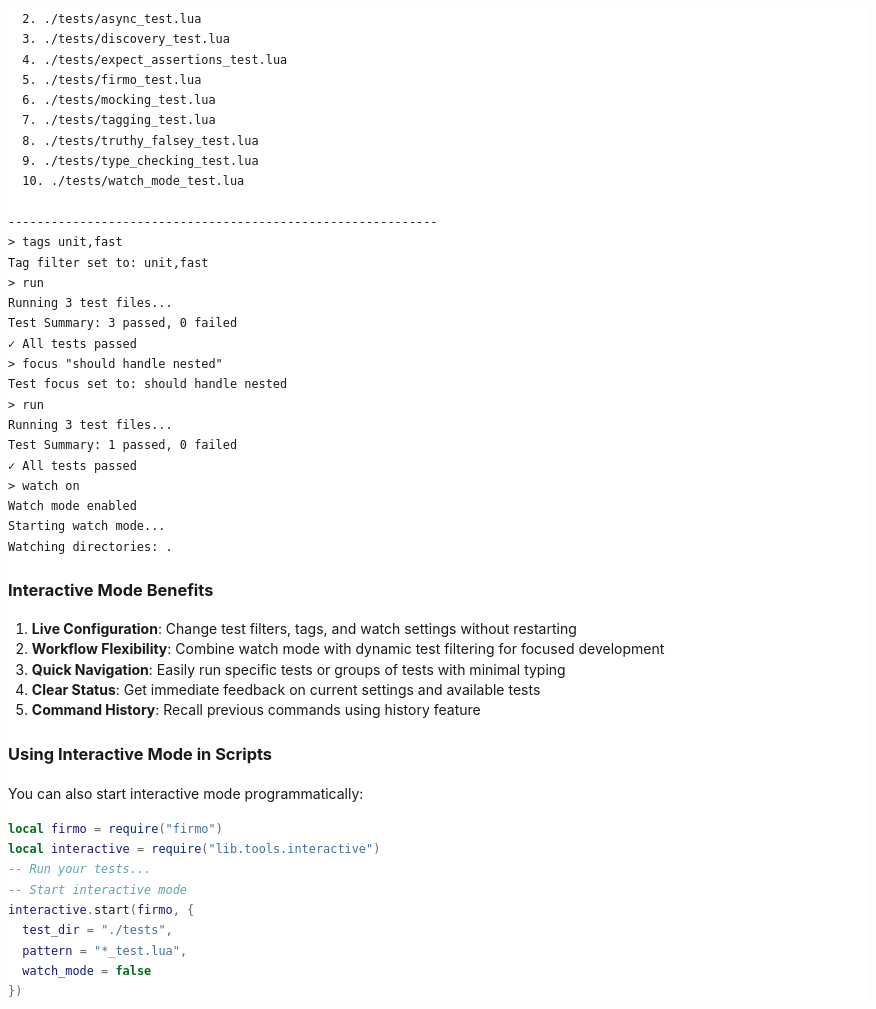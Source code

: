 ```text
  2. ./tests/async_test.lua
  3. ./tests/discovery_test.lua
  4. ./tests/expect_assertions_test.lua
  5. ./tests/firmo_test.lua
  6. ./tests/mocking_test.lua
  7. ./tests/tagging_test.lua
  8. ./tests/truthy_falsey_test.lua
  9. ./tests/type_checking_test.lua
  10. ./tests/watch_mode_test.lua

------------------------------------------------------------
> tags unit,fast
Tag filter set to: unit,fast
> run
Running 3 test files...
Test Summary: 3 passed, 0 failed
✓ All tests passed
> focus "should handle nested"
Test focus set to: should handle nested
> run
Running 3 test files...
Test Summary: 1 passed, 0 failed
✓ All tests passed
> watch on
Watch mode enabled
Starting watch mode...
Watching directories: .
```

### Interactive Mode Benefits

1. **Live Configuration**: Change test filters, tags, and watch settings without restarting
2. **Workflow Flexibility**: Combine watch mode with dynamic test filtering for focused development
3. **Quick Navigation**: Easily run specific tests or groups of tests with minimal typing
4. **Clear Status**: Get immediate feedback on current settings and available tests
5. **Command History**: Recall previous commands using history feature

### Using Interactive Mode in Scripts

You can also start interactive mode programmatically:

```lua
local firmo = require("firmo")
local interactive = require("lib.tools.interactive")
-- Run your tests...
-- Start interactive mode
interactive.start(firmo, {
  test_dir = "./tests",
  pattern = "*_test.lua",
  watch_mode = false
})
```
